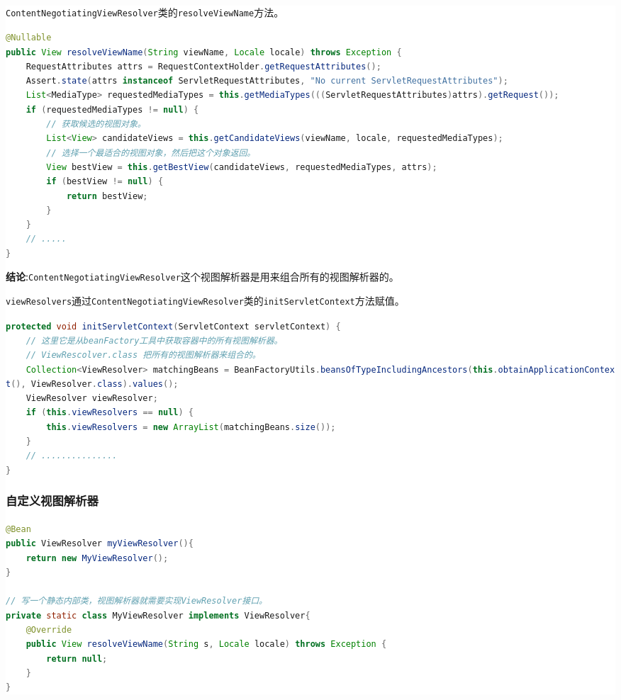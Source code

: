 `ContentNegotiatingViewResolver`类的`resolveViewName`方法。

```java
@Nullable
public View resolveViewName(String viewName, Locale locale) throws Exception {
    RequestAttributes attrs = RequestContextHolder.getRequestAttributes();
    Assert.state(attrs instanceof ServletRequestAttributes, "No current ServletRequestAttributes");
    List<MediaType> requestedMediaTypes = this.getMediaTypes(((ServletRequestAttributes)attrs).getRequest());
    if (requestedMediaTypes != null) {
        // 获取候选的视图对象。
        List<View> candidateViews = this.getCandidateViews(viewName, locale, requestedMediaTypes);
        // 选择一个最适合的视图对象，然后把这个对象返回。
        View bestView = this.getBestView(candidateViews, requestedMediaTypes, attrs);
        if (bestView != null) {
            return bestView;
        }
    }
    // .....
}
```

**结论**:`ContentNegotiatingViewResolver`这个视图解析器是用来组合所有的视图解析器的。

`viewResolvers`通过`ContentNegotiatingViewResolver`类的`initServletContext`方法赋值。

```java
protected void initServletContext(ServletContext servletContext) {
    // 这里它是从beanFactory工具中获取容器中的所有视图解析器。
    // ViewRescolver.class 把所有的视图解析器来组合的。
    Collection<ViewResolver> matchingBeans = BeanFactoryUtils.beansOfTypeIncludingAncestors(this.obtainApplicationContext(), ViewResolver.class).values();
    ViewResolver viewResolver;
    if (this.viewResolvers == null) {
        this.viewResolvers = new ArrayList(matchingBeans.size());
    }
    // ...............
}
```

### 自定义视图解析器

```java
@Bean
public ViewResolver myViewResolver(){
    return new MyViewResolver();
}

// 写一个静态内部类，视图解析器就需要实现ViewResolver接口。
private static class MyViewResolver implements ViewResolver{
    @Override
    public View resolveViewName(String s, Locale locale) throws Exception {
        return null;
    }
}
```
